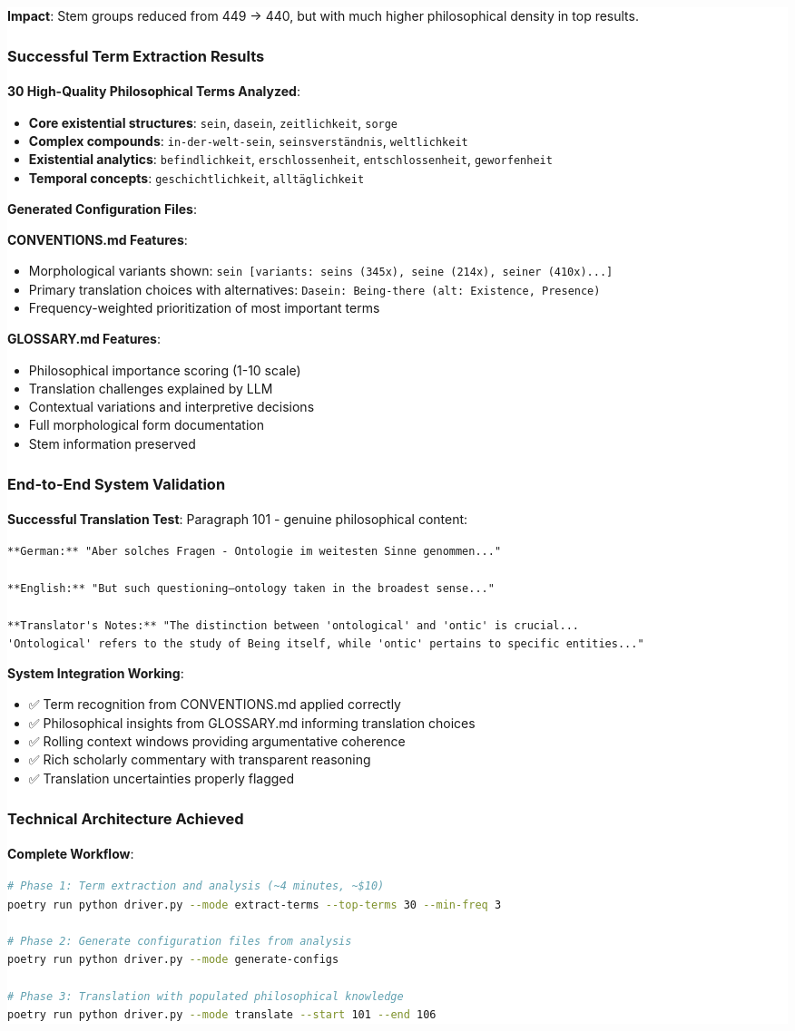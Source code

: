 **Impact**: Stem groups reduced from 449 → 440, but with much higher philosophical density in top results.

### Successful Term Extraction Results

**30 High-Quality Philosophical Terms Analyzed**:
- **Core existential structures**: `sein`, `dasein`, `zeitlichkeit`, `sorge`
- **Complex compounds**: `in-der-welt-sein`, `seinsverständnis`, `weltlichkeit`  
- **Existential analytics**: `befindlichkeit`, `erschlossenheit`, `entschlossenheit`, `geworfenheit`
- **Temporal concepts**: `geschichtlichkeit`, `alltäglichkeit`

**Generated Configuration Files**:

**CONVENTIONS.md Features**:
- Morphological variants shown: `sein [variants: seins (345x), seine (214x), seiner (410x)...]`
- Primary translation choices with alternatives: `Dasein: Being-there (alt: Existence, Presence)`
- Frequency-weighted prioritization of most important terms

**GLOSSARY.md Features**:
- Philosophical importance scoring (1-10 scale)
- Translation challenges explained by LLM
- Contextual variations and interpretive decisions
- Full morphological form documentation
- Stem information preserved

### End-to-End System Validation

**Successful Translation Test**: Paragraph 101 - genuine philosophical content:
```markdown
**German:** "Aber solches Fragen - Ontologie im weitesten Sinne genommen..."

**English:** "But such questioning—ontology taken in the broadest sense..."

**Translator's Notes:** "The distinction between 'ontological' and 'ontic' is crucial... 
'Ontological' refers to the study of Being itself, while 'ontic' pertains to specific entities..."
```

**System Integration Working**:
- ✅ Term recognition from CONVENTIONS.md applied correctly
- ✅ Philosophical insights from GLOSSARY.md informing translation choices  
- ✅ Rolling context windows providing argumentative coherence
- ✅ Rich scholarly commentary with transparent reasoning
- ✅ Translation uncertainties properly flagged

### Technical Architecture Achieved

**Complete Workflow**:
```bash
# Phase 1: Term extraction and analysis (~4 minutes, ~$10)
poetry run python driver.py --mode extract-terms --top-terms 30 --min-freq 3

# Phase 2: Generate configuration files from analysis  
poetry run python driver.py --mode generate-configs

# Phase 3: Translation with populated philosophical knowledge
poetry run python driver.py --mode translate --start 101 --end 106
```


[^1]: Aristoteles, Met. B 4, 1001 a 21.